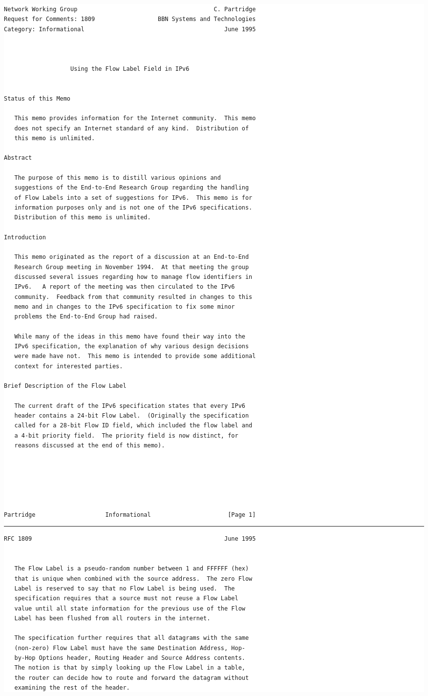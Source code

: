     Network Working Group                                       C. Partridge
    Request for Comments: 1809                  BBN Systems and Technologies
    Category: Informational                                        June 1995



                       Using the Flow Label Field in IPv6


    Status of this Memo

       This memo provides information for the Internet community.  This memo
       does not specify an Internet standard of any kind.  Distribution of
       this memo is unlimited.

    Abstract

       The purpose of this memo is to distill various opinions and
       suggestions of the End-to-End Research Group regarding the handling
       of Flow Labels into a set of suggestions for IPv6.  This memo is for
       information purposes only and is not one of the IPv6 specifications.
       Distribution of this memo is unlimited.

    Introduction

       This memo originated as the report of a discussion at an End-to-End
       Research Group meeting in November 1994.  At that meeting the group
       discussed several issues regarding how to manage flow identifiers in
       IPv6.   A report of the meeting was then circulated to the IPv6
       community.  Feedback from that community resulted in changes to this
       memo and in changes to the IPv6 specification to fix some minor
       problems the End-to-End Group had raised.

       While many of the ideas in this memo have found their way into the
       IPv6 specification, the explanation of why various design decisions
       were made have not.  This memo is intended to provide some additional
       context for interested parties.

    Brief Description of the Flow Label

       The current draft of the IPv6 specification states that every IPv6
       header contains a 24-bit Flow Label.  (Originally the specification
       called for a 28-bit Flow ID field, which included the flow label and
       a 4-bit priority field.  The priority field is now distinct, for
       reasons discussed at the end of this memo).






    Partridge                    Informational                      [Page 1]

------------------------------------------------------------------------

``` newpage
RFC 1809                                                       June 1995


   The Flow Label is a pseudo-random number between 1 and FFFFFF (hex)
   that is unique when combined with the source address.  The zero Flow
   Label is reserved to say that no Flow Label is being used.  The
   specification requires that a source must not reuse a Flow Label
   value until all state information for the previous use of the Flow
   Label has been flushed from all routers in the internet.

   The specification further requires that all datagrams with the same
   (non-zero) Flow Label must have the same Destination Address, Hop-
   by-Hop Options header, Routing Header and Source Address contents.
   The notion is that by simply looking up the Flow Label in a table,
   the router can decide how to route and forward the datagram without
   examining the rest of the header.

```